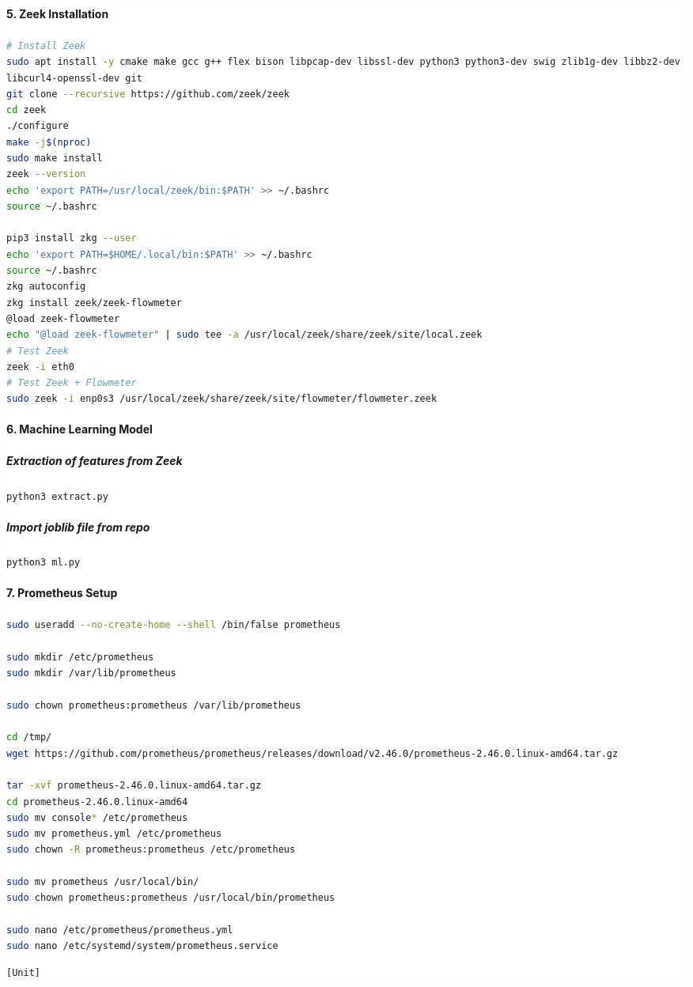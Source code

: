 #### 5. Zeek Installation
```bash
# Install Zeek
sudo apt install -y cmake make gcc g++ flex bison libpcap-dev libssl-dev python3 python3-dev swig zlib1g-dev libbz2-dev libcurl4-openssl-dev git
git clone --recursive https://github.com/zeek/zeek
cd zeek
./configure
make -j$(nproc)
sudo make install
zeek --version
echo 'export PATH=/usr/local/zeek/bin:$PATH' >> ~/.bashrc
source ~/.bashrc

pip3 install zkg --user
echo 'export PATH=$HOME/.local/bin:$PATH' >> ~/.bashrc
source ~/.bashrc
zkg autoconfig
zkg install zeek/zeek-flowmeter
@load zeek-flowmeter
echo "@load zeek-flowmeter" | sudo tee -a /usr/local/zeek/share/zeek/site/local.zeek
# Test Zeek
zeek -i eth0
# Test Zeek + Flowmeter
sudo zeek -i enp0s3 /usr/local/zeek/share/zeek/site/flowmeter/flowmeter.zeek
```

#### 6. Machine Learning Model
##### Extraction of features from Zeek
```bash
python3 extract.py
```
##### Import joblib file from repo
```bash
python3 ml.py
```

#### 7. Prometheus Setup
```bash
sudo useradd --no-create-home --shell /bin/false prometheus

sudo mkdir /etc/prometheus
sudo mkdir /var/lib/prometheus

sudo chown prometheus:prometheus /var/lib/prometheus

cd /tmp/
wget https://github.com/prometheus/prometheus/releases/download/v2.46.0/prometheus-2.46.0.linux-amd64.tar.gz

tar -xvf prometheus-2.46.0.linux-amd64.tar.gz
cd prometheus-2.46.0.linux-amd64
sudo mv console* /etc/prometheus
sudo mv prometheus.yml /etc/prometheus
sudo chown -R prometheus:prometheus /etc/prometheus

sudo mv prometheus /usr/local/bin/
sudo chown prometheus:prometheus /usr/local/bin/prometheus

sudo nano /etc/prometheus/prometheus.yml
sudo nano /etc/systemd/system/prometheus.service
```
```bash
[Unit]
```
